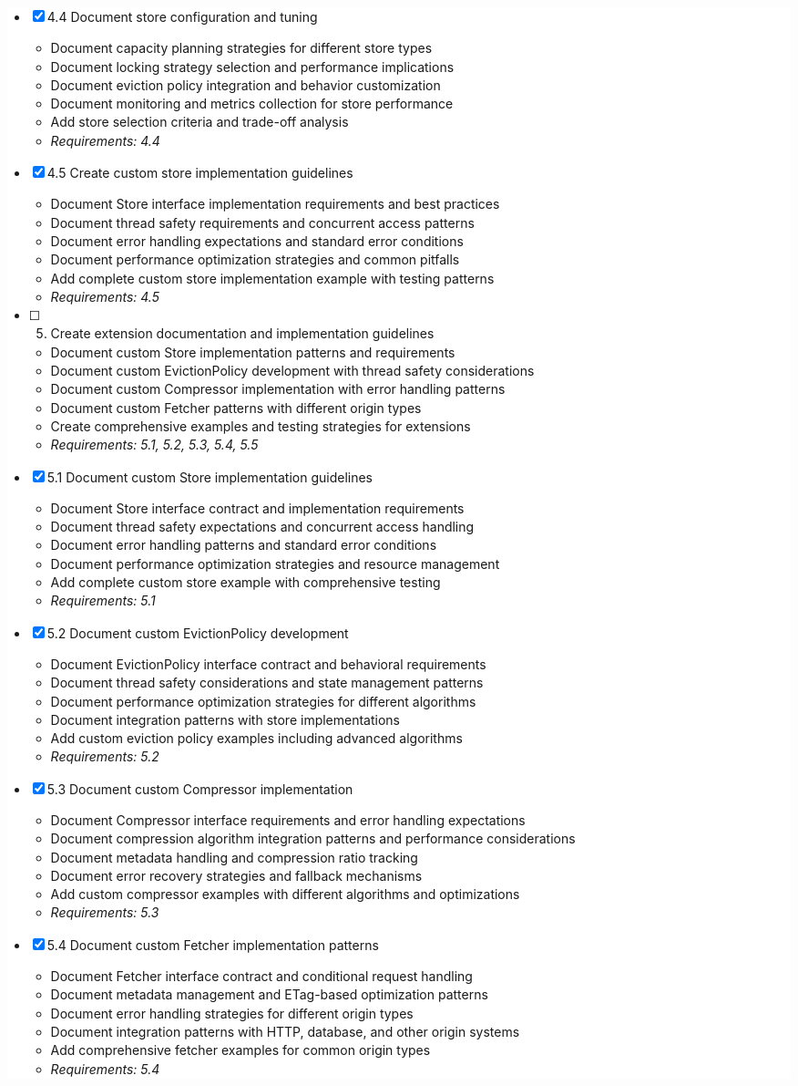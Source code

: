 - [x] 4.4 Document store configuration and tuning
  - Document capacity planning strategies for different store types
  - Document locking strategy selection and performance implications
  - Document eviction policy integration and behavior customization
  - Document monitoring and metrics collection for store performance
  - Add store selection criteria and trade-off analysis
  - _Requirements: 4.4_

- [x] 4.5 Create custom store implementation guidelines
  - Document Store interface implementation requirements and best practices
  - Document thread safety requirements and concurrent access patterns
  - Document error handling expectations and standard error conditions
  - Document performance optimization strategies and common pitfalls
  - Add complete custom store implementation example with testing patterns
  - _Requirements: 4.5_

- [ ] 5. Create extension documentation and implementation guidelines
  - Document custom Store implementation patterns and requirements
  - Document custom EvictionPolicy development with thread safety considerations
  - Document custom Compressor implementation with error handling patterns
  - Document custom Fetcher patterns with different origin types
  - Create comprehensive examples and testing strategies for extensions
  - _Requirements: 5.1, 5.2, 5.3, 5.4, 5.5_

- [x] 5.1 Document custom Store implementation guidelines
  - Document Store interface contract and implementation requirements
  - Document thread safety expectations and concurrent access handling
  - Document error handling patterns and standard error conditions
  - Document performance optimization strategies and resource management
  - Add complete custom store example with comprehensive testing
  - _Requirements: 5.1_

- [x] 5.2 Document custom EvictionPolicy development
  - Document EvictionPolicy interface contract and behavioral requirements
  - Document thread safety considerations and state management patterns
  - Document performance optimization strategies for different algorithms
  - Document integration patterns with store implementations
  - Add custom eviction policy examples including advanced algorithms
  - _Requirements: 5.2_

- [x] 5.3 Document custom Compressor implementation
  - Document Compressor interface requirements and error handling expectations
  - Document compression algorithm integration patterns and performance considerations
  - Document metadata handling and compression ratio tracking
  - Document error recovery strategies and fallback mechanisms
  - Add custom compressor examples with different algorithms and optimizations
  - _Requirements: 5.3_

- [x] 5.4 Document custom Fetcher implementation patterns
  - Document Fetcher interface contract and conditional request handling
  - Document metadata management and ETag-based optimization patterns
  - Document error handling strategies for different origin types
  - Document integration patterns with HTTP, database, and other origin systems
  - Add comprehensive fetcher examples for common origin types
  - _Requirements: 5.4_
